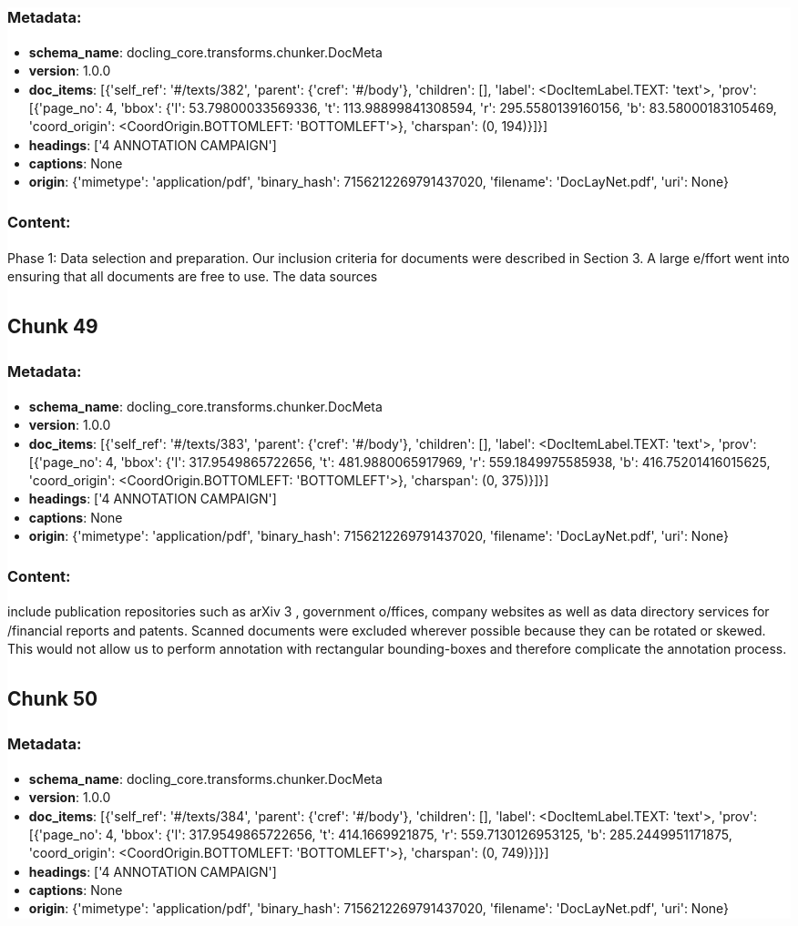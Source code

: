 ### Metadata:
- **schema_name**: docling_core.transforms.chunker.DocMeta
- **version**: 1.0.0
- **doc_items**: [{'self_ref': '#/texts/382', 'parent': {'cref': '#/body'}, 'children': [], 'label': <DocItemLabel.TEXT: 'text'>, 'prov': [{'page_no': 4, 'bbox': {'l': 53.79800033569336, 't': 113.98899841308594, 'r': 295.5580139160156, 'b': 83.58000183105469, 'coord_origin': <CoordOrigin.BOTTOMLEFT: 'BOTTOMLEFT'>}, 'charspan': (0, 194)}]}]
- **headings**: ['4 ANNOTATION CAMPAIGN']
- **captions**: None
- **origin**: {'mimetype': 'application/pdf', 'binary_hash': 7156212269791437020, 'filename': 'DocLayNet.pdf', 'uri': None}

### Content:

Phase 1: Data selection and preparation. Our inclusion criteria for documents were described in Section 3. A large e/ffort went into ensuring that all documents are free to use. The data sources

## Chunk 49

### Metadata:
- **schema_name**: docling_core.transforms.chunker.DocMeta
- **version**: 1.0.0
- **doc_items**: [{'self_ref': '#/texts/383', 'parent': {'cref': '#/body'}, 'children': [], 'label': <DocItemLabel.TEXT: 'text'>, 'prov': [{'page_no': 4, 'bbox': {'l': 317.9549865722656, 't': 481.9880065917969, 'r': 559.1849975585938, 'b': 416.75201416015625, 'coord_origin': <CoordOrigin.BOTTOMLEFT: 'BOTTOMLEFT'>}, 'charspan': (0, 375)}]}]
- **headings**: ['4 ANNOTATION CAMPAIGN']
- **captions**: None
- **origin**: {'mimetype': 'application/pdf', 'binary_hash': 7156212269791437020, 'filename': 'DocLayNet.pdf', 'uri': None}

### Content:

include publication repositories such as arXiv 3 , government o/ffices, company websites as well as data directory services for /financial reports and patents. Scanned documents were excluded wherever possible because they can be rotated or skewed. This would not allow us to perform annotation with rectangular bounding-boxes and therefore complicate the annotation process.

## Chunk 50

### Metadata:
- **schema_name**: docling_core.transforms.chunker.DocMeta
- **version**: 1.0.0
- **doc_items**: [{'self_ref': '#/texts/384', 'parent': {'cref': '#/body'}, 'children': [], 'label': <DocItemLabel.TEXT: 'text'>, 'prov': [{'page_no': 4, 'bbox': {'l': 317.9549865722656, 't': 414.1669921875, 'r': 559.7130126953125, 'b': 285.2449951171875, 'coord_origin': <CoordOrigin.BOTTOMLEFT: 'BOTTOMLEFT'>}, 'charspan': (0, 749)}]}]
- **headings**: ['4 ANNOTATION CAMPAIGN']
- **captions**: None
- **origin**: {'mimetype': 'application/pdf', 'binary_hash': 7156212269791437020, 'filename': 'DocLayNet.pdf', 'uri': None}
